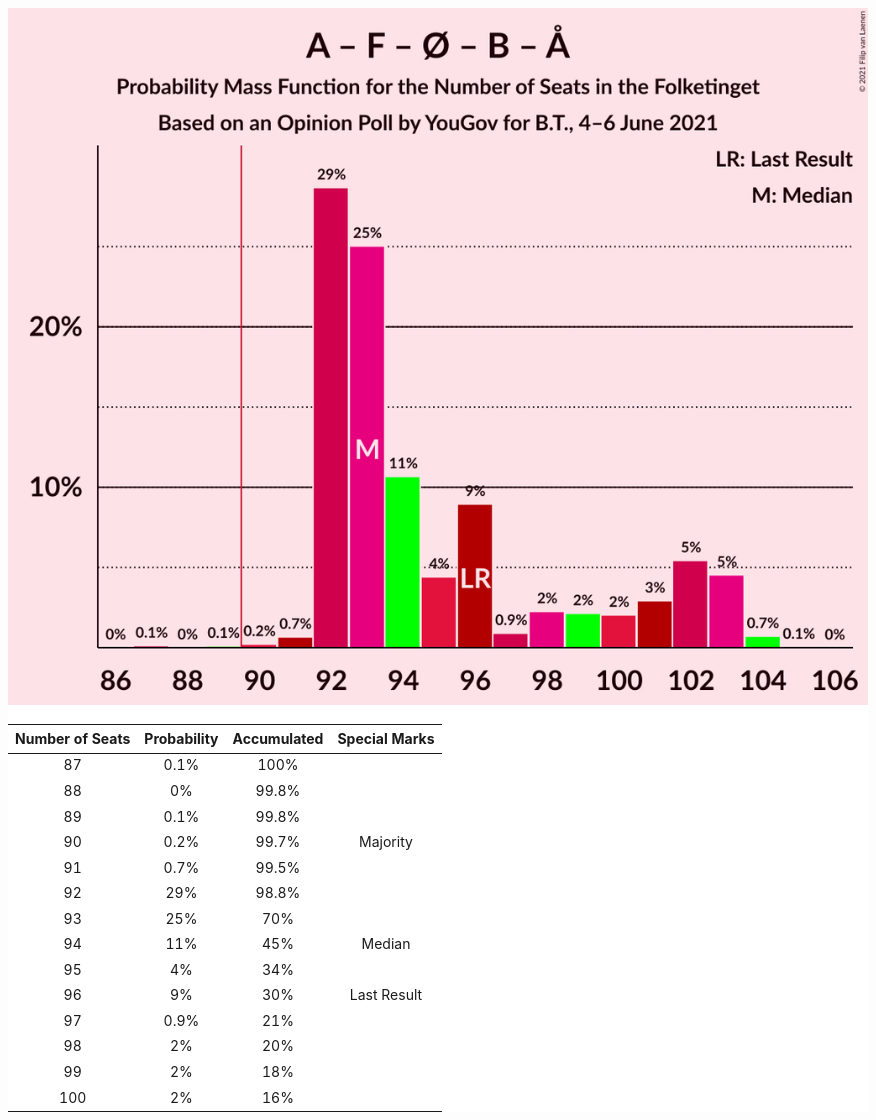 ![Graph with seats probability mass function not yet produced](2021-06-06-YouGov-coalitions-seats-pmf-a–f–ø–b–å.png "Seats Probability Mass Function")

| Number of Seats | Probability | Accumulated | Special Marks |
|:---------------:|:-----------:|:-----------:|:-------------:|
| 87 | 0.1% | 100% |  |
| 88 | 0% | 99.8% |  |
| 89 | 0.1% | 99.8% |  |
| 90 | 0.2% | 99.7% | Majority |
| 91 | 0.7% | 99.5% |  |
| 92 | 29% | 98.8% |  |
| 93 | 25% | 70% |  |
| 94 | 11% | 45% | Median |
| 95 | 4% | 34% |  |
| 96 | 9% | 30% | Last Result |
| 97 | 0.9% | 21% |  |
| 98 | 2% | 20% |  |
| 99 | 2% | 18% |  |
| 100 | 2% | 16% |  |